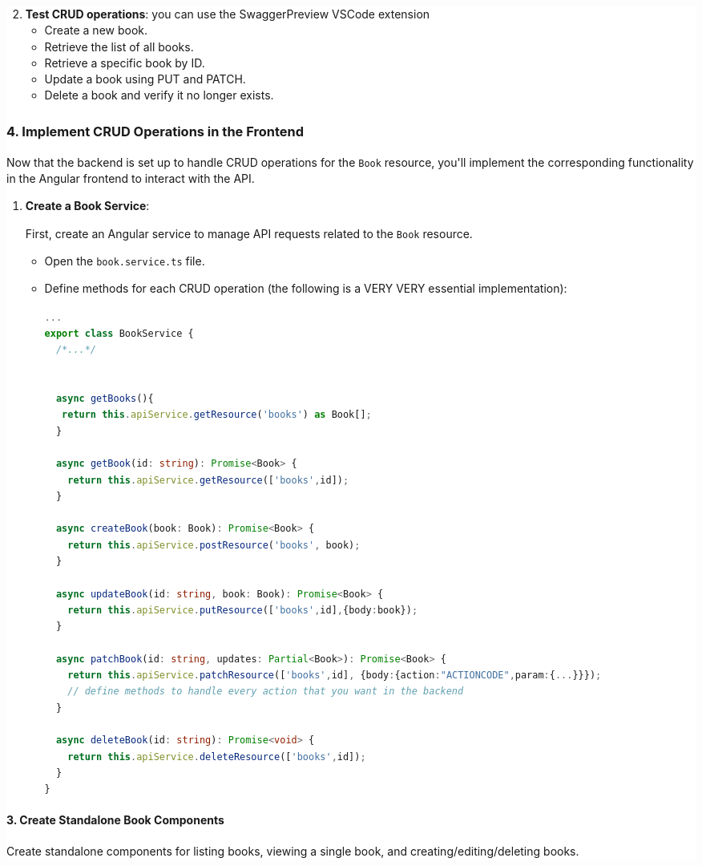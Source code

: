 2. **Test CRUD operations**: you can use the SwaggerPreview VSCode extension
   - Create a new book.
   - Retrieve the list of all books.
   - Retrieve a specific book by ID.
   - Update a book using PUT and PATCH.
   - Delete a book and verify it no longer exists.

### 4. Implement CRUD Operations in the Frontend

Now that the backend is set up to handle CRUD operations for the `Book` resource, you'll implement the corresponding functionality in the Angular frontend to interact with the API.

1. **Create a Book Service**:

   First, create an Angular service to manage API requests related to the `Book` resource.

   - Open the `book.service.ts` file.
   - Define methods for each CRUD operation (the following is a VERY VERY essential implementation):

     ```typescript
     ...
     export class BookService {
       /*...*/


       async getBooks(){
        return this.apiService.getResource('books') as Book[];
       }

       async getBook(id: string): Promise<Book> {
         return this.apiService.getResource(['books',id]);
       }

       async createBook(book: Book): Promise<Book> {
         return this.apiService.postResource('books', book);
       }

       async updateBook(id: string, book: Book): Promise<Book> {
         return this.apiService.putResource(['books',id],{body:book});
       }

       async patchBook(id: string, updates: Partial<Book>): Promise<Book> {
         return this.apiService.patchResource(['books',id], {body:{action:"ACTIONCODE",param:{...}}});
         // define methods to handle every action that you want in the backend
       }

       async deleteBook(id: string): Promise<void> {
         return this.apiService.deleteResource(['books',id]);
       }
     }
     ```

#### 3. Create Standalone Book Components

Create standalone components for listing books, viewing a single book, and creating/editing/deleting books.
